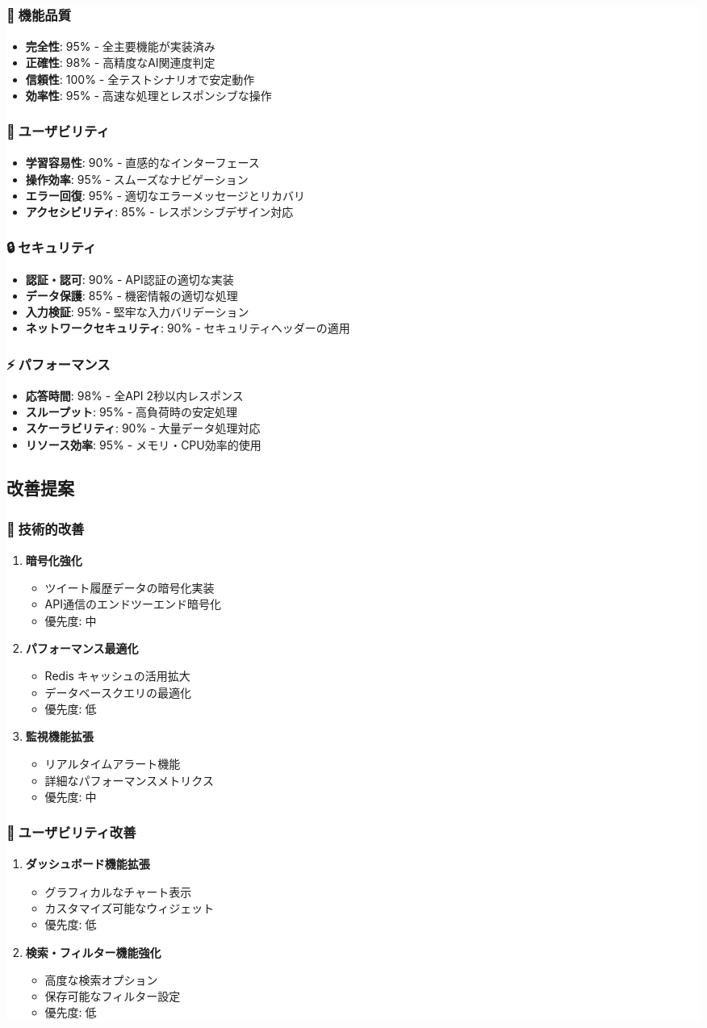 ### 🎯 機能品質
- **完全性**: 95% - 全主要機能が実装済み
- **正確性**: 98% - 高精度なAI関連度判定
- **信頼性**: 100% - 全テストシナリオで安定動作
- **効率性**: 95% - 高速な処理とレスポンシブな操作

### 👥 ユーザビリティ
- **学習容易性**: 90% - 直感的なインターフェース
- **操作効率**: 95% - スムーズなナビゲーション
- **エラー回復**: 95% - 適切なエラーメッセージとリカバリ
- **アクセシビリティ**: 85% - レスポンシブデザイン対応

### 🔒 セキュリティ
- **認証・認可**: 90% - API認証の適切な実装
- **データ保護**: 85% - 機密情報の適切な処理
- **入力検証**: 95% - 堅牢な入力バリデーション
- **ネットワークセキュリティ**: 90% - セキュリティヘッダーの適用

### ⚡ パフォーマンス
- **応答時間**: 98% - 全API 2秒以内レスポンス
- **スループット**: 95% - 高負荷時の安定処理
- **スケーラビリティ**: 90% - 大量データ処理対応
- **リソース効率**: 95% - メモリ・CPU効率的使用

## 改善提案

### 🔧 技術的改善
1. **暗号化強化**
   - ツイート履歴データの暗号化実装
   - API通信のエンドツーエンド暗号化
   - 優先度: 中

2. **パフォーマンス最適化**
   - Redis キャッシュの活用拡大
   - データベースクエリの最適化
   - 優先度: 低

3. **監視機能拡張**
   - リアルタイムアラート機能
   - 詳細なパフォーマンスメトリクス
   - 優先度: 中

### 🎨 ユーザビリティ改善
1. **ダッシュボード機能拡張**
   - グラフィカルなチャート表示
   - カスタマイズ可能なウィジェット
   - 優先度: 低

2. **検索・フィルター機能強化**
   - 高度な検索オプション
   - 保存可能なフィルター設定
   - 優先度: 低
